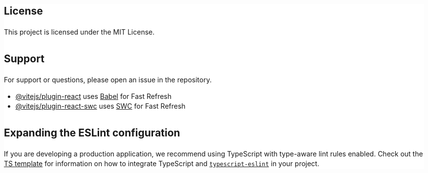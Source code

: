 ## License

This project is licensed under the MIT License.

## Support

For support or questions, please open an issue in the repository.

- [@vitejs/plugin-react](https://github.com/vitejs/vite-plugin-react/blob/main/packages/plugin-react) uses [Babel](https://babeljs.io/) for Fast Refresh
- [@vitejs/plugin-react-swc](https://github.com/vitejs/vite-plugin-react/blob/main/packages/plugin-react-swc) uses [SWC](https://swc.rs/) for Fast Refresh

## Expanding the ESLint configuration

If you are developing a production application, we recommend using TypeScript with type-aware lint rules enabled. Check out the [TS template](https://github.com/vitejs/vite/tree/main/packages/create-vite/template-react-ts) for information on how to integrate TypeScript and [`typescript-eslint`](https://typescript-eslint.io) in your project.
